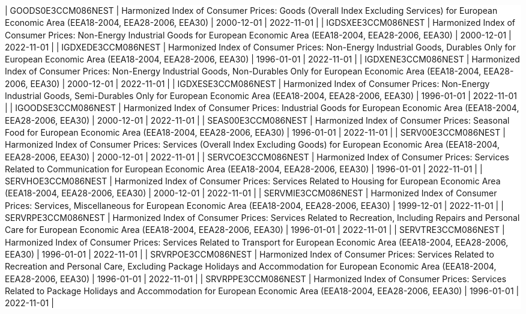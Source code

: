 | GOODS0E3CCM086NEST | Harmonized Index of Consumer Prices: Goods (Overall Index Excluding Services) for European Economic Area (EEA18-2004, EEA28-2006, EEA30)                                                               | 2000-12-01          | 2022-11-01        |
| IGDSXEE3CCM086NEST | Harmonized Index of Consumer Prices: Non-Energy Industrial Goods for European Economic Area (EEA18-2004, EEA28-2006, EEA30)                                                                            | 2000-12-01          | 2022-11-01        |
| IGDXEDE3CCM086NEST | Harmonized Index of Consumer Prices: Non-Energy Industrial Goods, Durables Only for European Economic Area (EEA18-2004, EEA28-2006, EEA30)                                                             | 1996-01-01          | 2022-11-01        |
| IGDXENE3CCM086NEST | Harmonized Index of Consumer Prices: Non-Energy Industrial Goods, Non-Durables Only for European Economic Area (EEA18-2004, EEA28-2006, EEA30)                                                         | 2000-12-01          | 2022-11-01        |
| IGDXESE3CCM086NEST | Harmonized Index of Consumer Prices: Non-Energy Industrial Goods, Semi-Durables Only for European Economic Area (EEA18-2004, EEA28-2006, EEA30)                                                        | 1996-01-01          | 2022-11-01        |
| IGOODSE3CCM086NEST | Harmonized Index of Consumer Prices: Industrial Goods for European Economic Area (EEA18-2004, EEA28-2006, EEA30)                                                                                       | 2000-12-01          | 2022-11-01        |
| SEAS00E3CCM086NEST | Harmonized Index of Consumer Prices: Seasonal Food for European Economic Area (EEA18-2004, EEA28-2006, EEA30)                                                                                          | 1996-01-01          | 2022-11-01        |
| SERV00E3CCM086NEST | Harmonized Index of Consumer Prices: Services (Overall Index Excluding Goods) for European Economic Area (EEA18-2004, EEA28-2006, EEA30)                                                               | 2000-12-01          | 2022-11-01        |
| SERVCOE3CCM086NEST | Harmonized Index of Consumer Prices: Services Related to Communication for European Economic Area (EEA18-2004, EEA28-2006, EEA30)                                                                      | 1996-01-01          | 2022-11-01        |
| SERVHOE3CCM086NEST | Harmonized Index of Consumer Prices: Services Related to Housing for European Economic Area (EEA18-2004, EEA28-2006, EEA30)                                                                            | 2000-12-01          | 2022-11-01        |
| SERVMIE3CCM086NEST | Harmonized Index of Consumer Prices: Services, Miscellaneous for European Economic Area (EEA18-2004, EEA28-2006, EEA30)                                                                                | 1999-12-01          | 2022-11-01        |
| SERVRPE3CCM086NEST | Harmonized Index of Consumer Prices: Services Related to Recreation, Including Repairs and Personal Care for European Economic Area (EEA18-2004, EEA28-2006, EEA30)                                    | 1996-01-01          | 2022-11-01        |
| SERVTRE3CCM086NEST | Harmonized Index of Consumer Prices: Services Related to Transport for European Economic Area (EEA18-2004, EEA28-2006, EEA30)                                                                          | 1996-01-01          | 2022-11-01        |
| SRVRPOE3CCM086NEST | Harmonized Index of Consumer Prices: Services Related to Recreation and Personal Care, Excluding Package Holidays and Accommodation for European Economic Area (EEA18-2004, EEA28-2006, EEA30)         | 1996-01-01          | 2022-11-01        |
| SRVRPPE3CCM086NEST | Harmonized Index of Consumer Prices: Services Related to Package Holidays and Accommodation for European Economic Area (EEA18-2004, EEA28-2006, EEA30)                                                 | 1996-01-01          | 2022-11-01        |